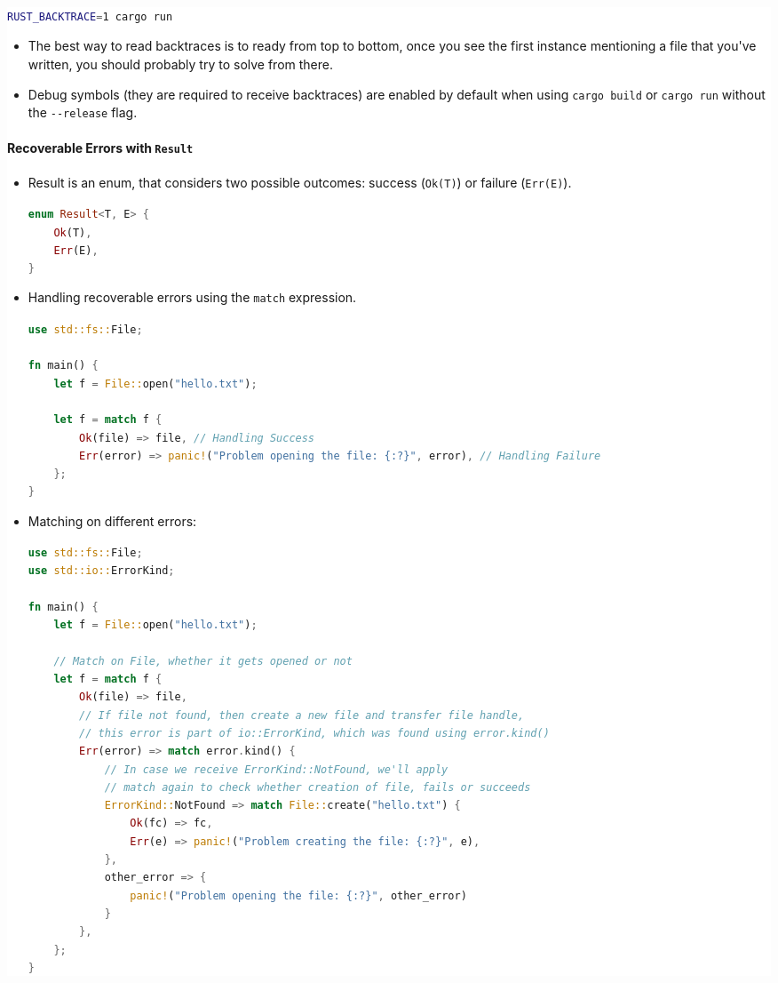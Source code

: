   ```zsh
  RUST_BACKTRACE=1 cargo run
  ```

- The best way to read backtraces is to ready from top to bottom, once you see the first instance mentioning a file that you've written, you should probably try to solve from there.

- Debug symbols (they are required to receive backtraces) are enabled by default when using `cargo build` or `cargo run` without the `--release` flag.

#### Recoverable Errors with `Result`

- Result is an enum, that considers two possible outcomes: success (`Ok(T)`) or failure (`Err(E)`).

  ```rust
  enum Result<T, E> {
      Ok(T),
      Err(E),
  }
  ```

- Handling recoverable errors using the `match` expression.

  ```rust
  use std::fs::File;

  fn main() {
      let f = File::open("hello.txt");

      let f = match f {
          Ok(file) => file, // Handling Success
          Err(error) => panic!("Problem opening the file: {:?}", error), // Handling Failure
      };
  }
  ```

- Matching on different errors:

  ```rust
  use std::fs::File;
  use std::io::ErrorKind;

  fn main() {
      let f = File::open("hello.txt");

      // Match on File, whether it gets opened or not
      let f = match f {
          Ok(file) => file,
          // If file not found, then create a new file and transfer file handle,
          // this error is part of io::ErrorKind, which was found using error.kind()
          Err(error) => match error.kind() {
              // In case we receive ErrorKind::NotFound, we'll apply
              // match again to check whether creation of file, fails or succeeds
              ErrorKind::NotFound => match File::create("hello.txt") {
                  Ok(fc) => fc,
                  Err(e) => panic!("Problem creating the file: {:?}", e),
              },
              other_error => {
                  panic!("Problem opening the file: {:?}", other_error)
              }
          },
      };
  }
  ```
